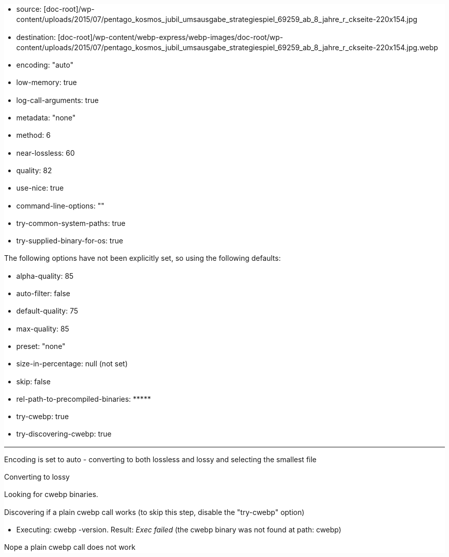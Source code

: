 - source: [doc-root]/wp-content/uploads/2015/07/pentago_kosmos_jubil_umsausgabe_strategiespiel_69259_ab_8_jahre_r_ckseite-220x154.jpg

- destination: [doc-root]/wp-content/webp-express/webp-images/doc-root/wp-content/uploads/2015/07/pentago_kosmos_jubil_umsausgabe_strategiespiel_69259_ab_8_jahre_r_ckseite-220x154.jpg.webp

- encoding: "auto"

- low-memory: true

- log-call-arguments: true

- metadata: "none"

- method: 6

- near-lossless: 60

- quality: 82

- use-nice: true

- command-line-options: ""

- try-common-system-paths: true

- try-supplied-binary-for-os: true


The following options have not been explicitly set, so using the following defaults:

- alpha-quality: 85

- auto-filter: false

- default-quality: 75

- max-quality: 85

- preset: "none"

- size-in-percentage: null (not set)

- skip: false

- rel-path-to-precompiled-binaries: *****

- try-cwebp: true

- try-discovering-cwebp: true

------------


Encoding is set to auto - converting to both lossless and lossy and selecting the smallest file


Converting to lossy

Looking for cwebp binaries.

Discovering if a plain cwebp call works (to skip this step, disable the "try-cwebp" option)

- Executing: cwebp -version. Result: *Exec failed* (the cwebp binary was not found at path: cwebp)

Nope a plain cwebp call does not work
